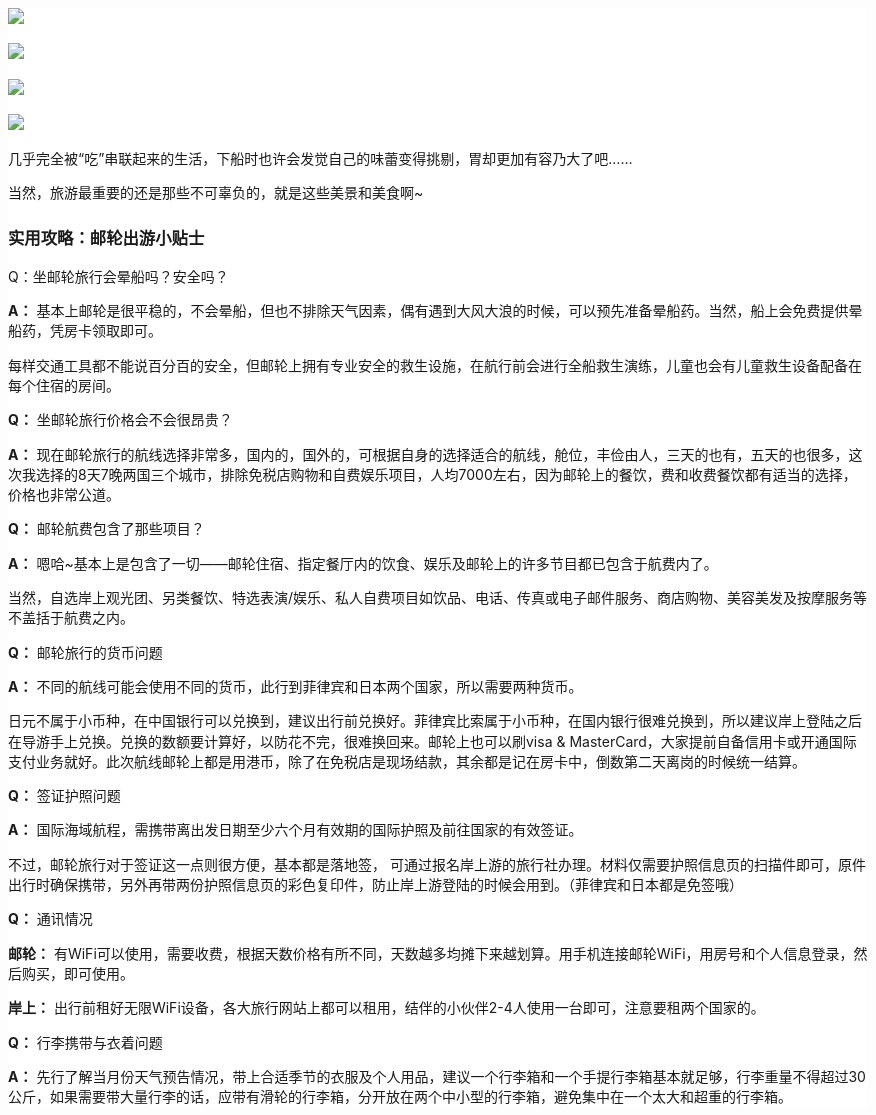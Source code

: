 ![](https://dimg02.c-ctrip.com/images/10080n000000ejn0v98DB_R_800_10000.jpg)

![](https://dimg02.c-ctrip.com/images/100e0n000000em71t2C86_R_800_10000.jpg)

![](https://dimg02.c-ctrip.com/images/100r0n000000ehvef579E_R_800_10000.jpg)

![](https://dimg02.c-ctrip.com/images/10070n000000ezvdo7EB0_R_800_10000.jpg)

几乎完全被“吃”串联起来的生活，下船时也许会发觉自己的味蕾变得挑剔，胃却更加有容乃大了吧……

当然，旅游最重要的还是那些不可辜负的，就是这些美景和美食啊~

### 实用攻略：邮轮出游小贴士

Q：坐邮轮旅行会晕船吗？安全吗？

**A：** 基本上邮轮是很平稳的，不会晕船，但也不排除天气因素，偶有遇到大风大浪的时候，可以预先准备晕船药。当然，船上会免费提供晕船药，凭房卡领取即可。

每样交通工具都不能说百分百的安全，但邮轮上拥有专业安全的救生设施，在航行前会进行全船救生演练，儿童也会有儿童救生设备配备在每个住宿的房间。

**Q：** 坐邮轮旅行价格会不会很昂贵？

**A：**
现在邮轮旅行的航线选择非常多，国内的，国外的，可根据自身的选择适合的航线，舱位，丰俭由人，三天的也有，五天的也很多，这次我选择的8天7晚两国三个城市，排除免税店购物和自费娱乐项目，人均7000左右，因为邮轮上的餐饮，费和收费餐饮都有适当的选择，价格也非常公道。

**Q：** 邮轮航费包含了那些项目？

**A：** 嗯哈~基本上是包含了一切——邮轮住宿、指定餐厅内的饮食、娱乐及邮轮上的许多节目都已包含于航费内了。

当然，自选岸上观光团、另类餐饮、特选表演/娱乐、私人自费项目如饮品、电话、传真或电子邮件服务、商店购物、美容美发及按摩服务等不盖括于航费之内。

**Q：** 邮轮旅行的货币问题

**A：** 不同的航线可能会使用不同的货币，此行到菲律宾和日本两个国家，所以需要两种货币。

日元不属于小币种，在中国银行可以兑换到，建议出行前兑换好。菲律宾比索属于小币种，在国内银行很难兑换到，所以建议岸上登陆之后在导游手上兑换。兑换的数额要计算好，以防花不完，很难换回来。邮轮上也可以刷visa
&
MasterCard，大家提前自备信用卡或开通国际支付业务就好。此次航线邮轮上都是用港币，除了在免税店是现场结款，其余都是记在房卡中，倒数第二天离岗的时候统一结算。

**Q：** 签证护照问题

**A：** 国际海域航程，需携带离出发日期至少六个月有效期的国际护照及前往国家的有效签证。

不过，邮轮旅行对于签证这一点则很方便，基本都是落地签，
可通过报名岸上游的旅行社办理。材料仅需要护照信息页的扫描件即可，原件出行时确保携带，另外再带两份护照信息页的彩色复印件，防止岸上游登陆的时候会用到。（菲律宾和日本都是免签哦）

**Q：** 通讯情况

**邮轮：**
有WiFi可以使用，需要收费，根据天数价格有所不同，天数越多均摊下来越划算。用手机连接邮轮WiFi，用房号和个人信息登录，然后购买，即可使用。

**岸上：** 出行前租好无限WiFi设备，各大旅行网站上都可以租用，结伴的小伙伴2-4人使用一台即可，注意要租两个国家的。

**Q：** 行李携带与衣着问题

**A：**
先行了解当月份天气预告情况，带上合适季节的衣服及个人用品，建议一个行李箱和一个手提行李箱基本就足够，行李重量不得超过30公斤，如果需要带大量行李的话，应带有滑轮的行李箱，分开放在两个中小型的行李箱，避免集中在一个太大和超重的行李箱。
